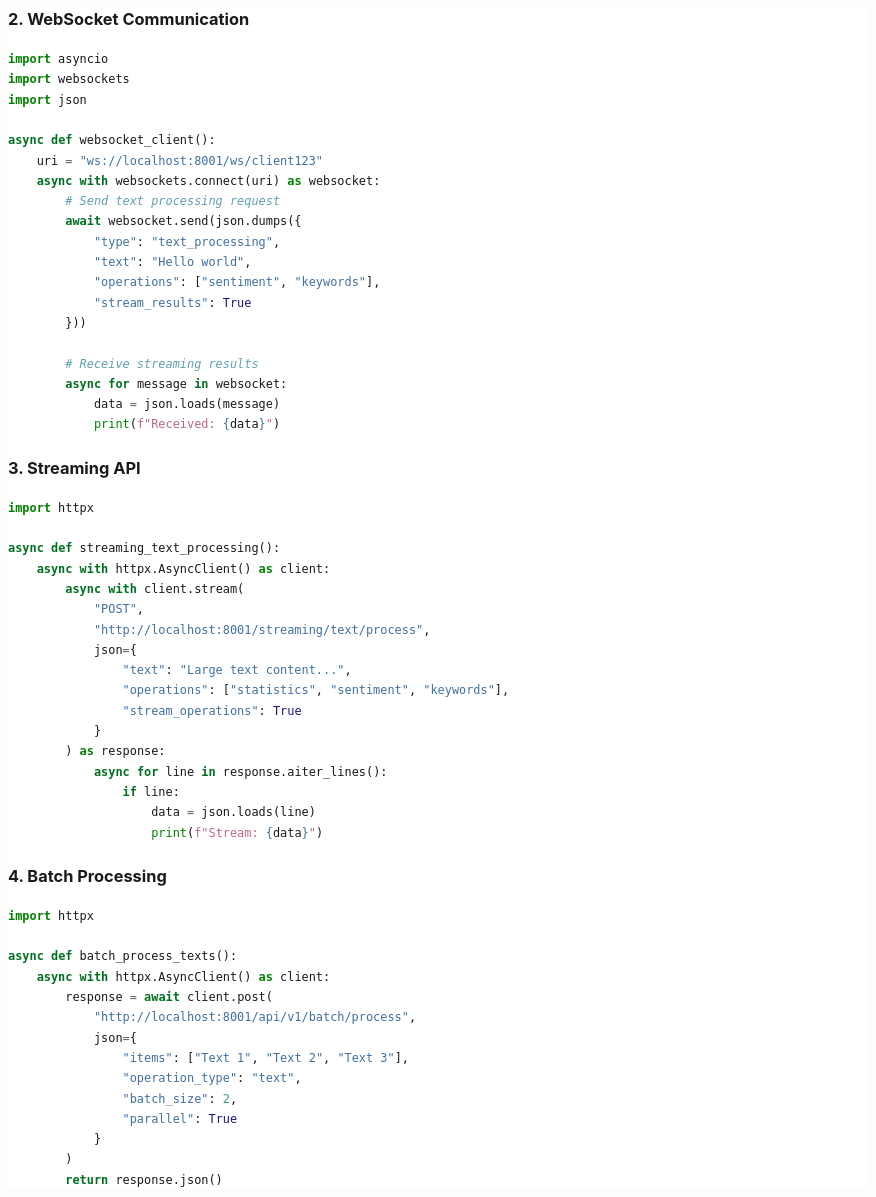 ### 2. **WebSocket Communication**

```python
import asyncio
import websockets
import json

async def websocket_client():
    uri = "ws://localhost:8001/ws/client123"
    async with websockets.connect(uri) as websocket:
        # Send text processing request
        await websocket.send(json.dumps({
            "type": "text_processing",
            "text": "Hello world",
            "operations": ["sentiment", "keywords"],
            "stream_results": True
        }))
        
        # Receive streaming results
        async for message in websocket:
            data = json.loads(message)
            print(f"Received: {data}")
```

### 3. **Streaming API**

```python
import httpx

async def streaming_text_processing():
    async with httpx.AsyncClient() as client:
        async with client.stream(
            "POST",
            "http://localhost:8001/streaming/text/process",
            json={
                "text": "Large text content...",
                "operations": ["statistics", "sentiment", "keywords"],
                "stream_operations": True
            }
        ) as response:
            async for line in response.aiter_lines():
                if line:
                    data = json.loads(line)
                    print(f"Stream: {data}")
```

### 4. **Batch Processing**

```python
import httpx

async def batch_process_texts():
    async with httpx.AsyncClient() as client:
        response = await client.post(
            "http://localhost:8001/api/v1/batch/process",
            json={
                "items": ["Text 1", "Text 2", "Text 3"],
                "operation_type": "text",
                "batch_size": 2,
                "parallel": True
            }
        )
        return response.json()
```

